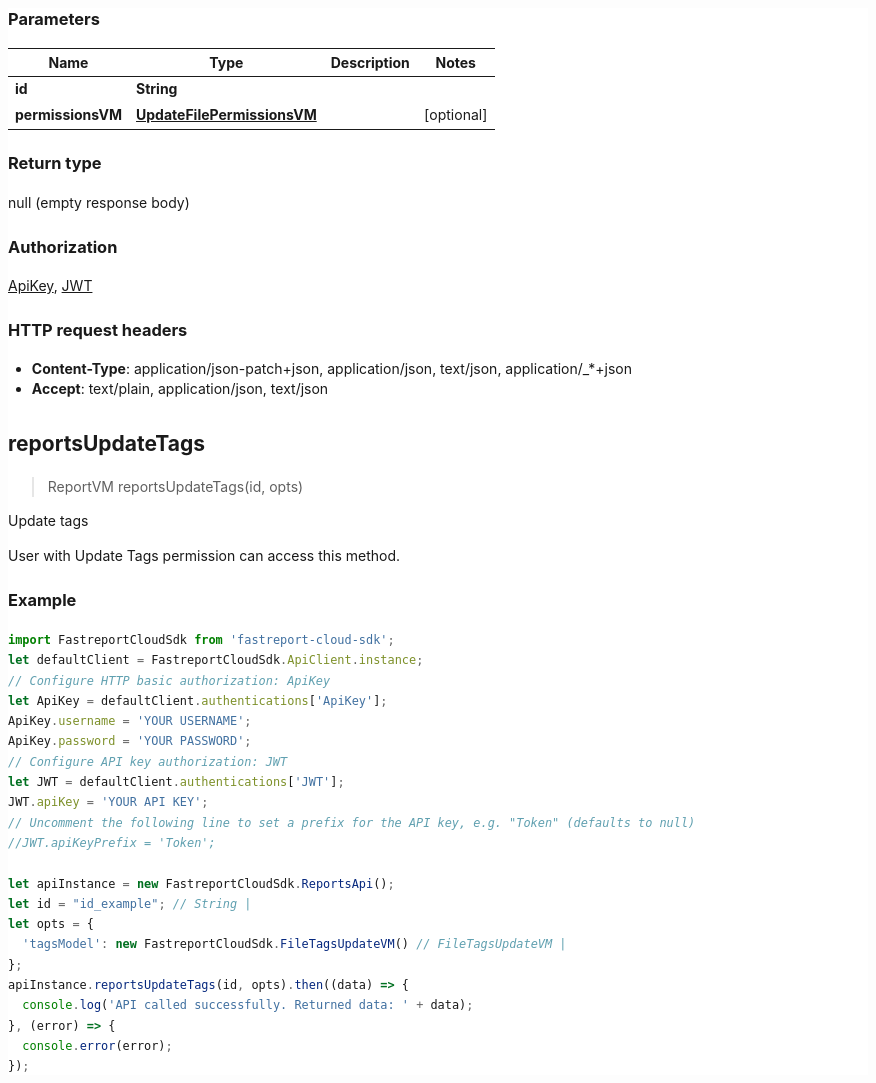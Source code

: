 ### Parameters


Name | Type | Description  | Notes
------------- | ------------- | ------------- | -------------
 **id** | **String**|  | 
 **permissionsVM** | [**UpdateFilePermissionsVM**](UpdateFilePermissionsVM.md)|  | [optional] 

### Return type

null (empty response body)

### Authorization

[ApiKey](../README.md#ApiKey), [JWT](../README.md#JWT)

### HTTP request headers

- **Content-Type**: application/json-patch+json, application/json, text/json, application/_*+json
- **Accept**: text/plain, application/json, text/json


## reportsUpdateTags

> ReportVM reportsUpdateTags(id, opts)

Update tags

User with Update Tags permission can access this method.

### Example

```javascript
import FastreportCloudSdk from 'fastreport-cloud-sdk';
let defaultClient = FastreportCloudSdk.ApiClient.instance;
// Configure HTTP basic authorization: ApiKey
let ApiKey = defaultClient.authentications['ApiKey'];
ApiKey.username = 'YOUR USERNAME';
ApiKey.password = 'YOUR PASSWORD';
// Configure API key authorization: JWT
let JWT = defaultClient.authentications['JWT'];
JWT.apiKey = 'YOUR API KEY';
// Uncomment the following line to set a prefix for the API key, e.g. "Token" (defaults to null)
//JWT.apiKeyPrefix = 'Token';

let apiInstance = new FastreportCloudSdk.ReportsApi();
let id = "id_example"; // String | 
let opts = {
  'tagsModel': new FastreportCloudSdk.FileTagsUpdateVM() // FileTagsUpdateVM | 
};
apiInstance.reportsUpdateTags(id, opts).then((data) => {
  console.log('API called successfully. Returned data: ' + data);
}, (error) => {
  console.error(error);
});

```
